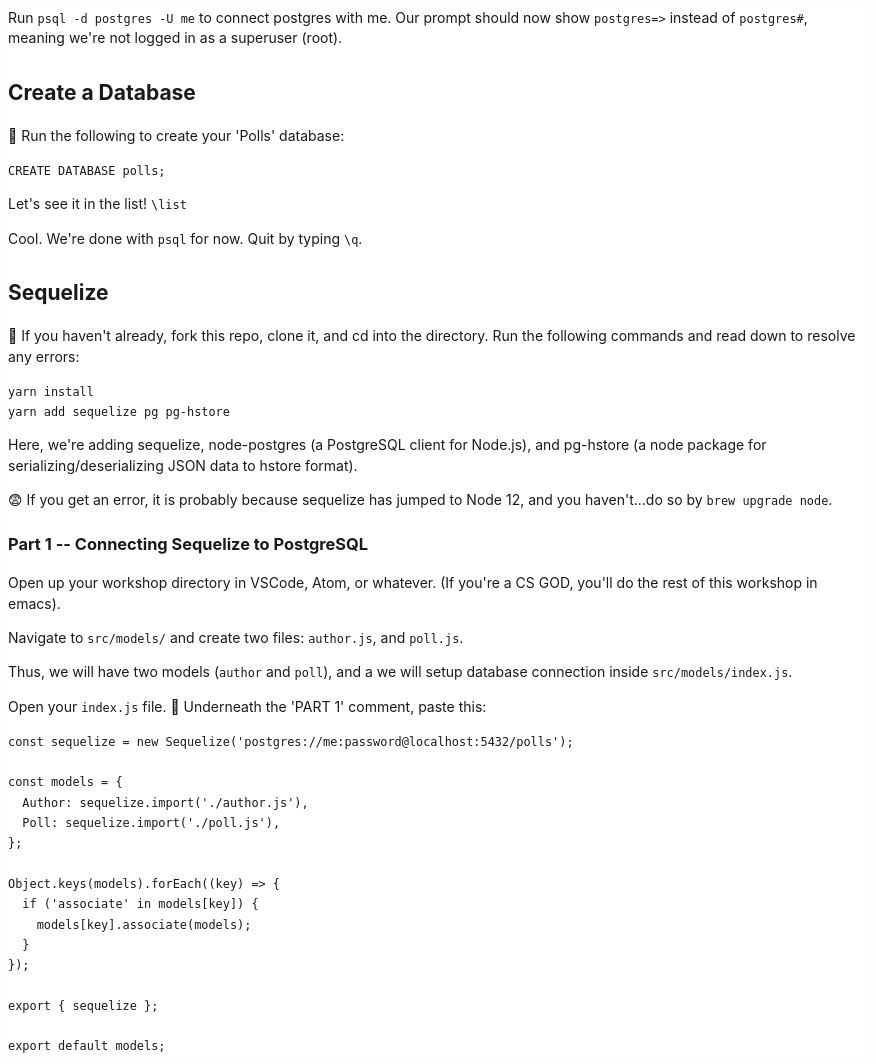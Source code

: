 Run `psql -d postgres -U me` to connect postgres with me. Our prompt should now show `postgres=>` instead of `postgres#`, meaning we're not logged in as a superuser (root).

## Create a Database
:rocket: Run the following to create your 'Polls' database:

`CREATE DATABASE polls;`

Let's see it in the list!
`\list`

Cool. We're done with `psql` for now. Quit by typing `\q`.

## Sequelize 
:rocket: If you haven't already, fork this repo, clone it, and cd into the directory. Run the following commands and read down to resolve any errors:

```
yarn install
yarn add sequelize pg pg-hstore
```

Here, we're adding sequelize, node-postgres (a PostgreSQL client for Node.js), and pg-hstore (a node package for serializing/deserializing JSON data to hstore format).

:fearful: If you get an error, it is probably because sequelize has jumped to Node 12, and you haven't...do so by `brew upgrade node`.


### Part 1 -- Connecting Sequelize to PostgreSQL
Open up your workshop directory in VSCode, Atom, or whatever. (If you're a CS GOD, you'll do the rest of this workshop in emacs). 

Navigate to `src/models/` and create two files: `author.js`, and `poll.js`.

Thus, we will have two models (`author` and `poll`), and a we will setup database connection inside `src/models/index.js`.

Open your `index.js` file. 
:rocket: Underneath the 'PART 1' comment, paste this:

```
const sequelize = new Sequelize('postgres://me:password@localhost:5432/polls');

const models = {
  Author: sequelize.import('./author.js'),
  Poll: sequelize.import('./poll.js'),
};

Object.keys(models).forEach((key) => {
  if ('associate' in models[key]) {
    models[key].associate(models);
  }
});

export { sequelize };

export default models;
```
